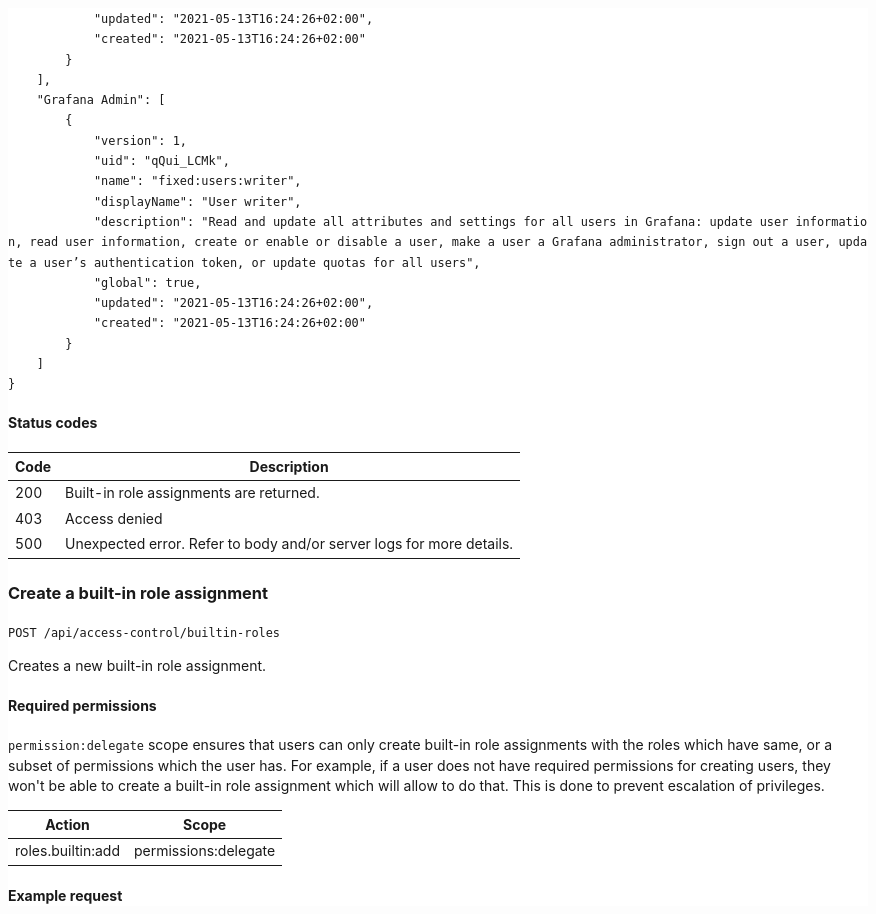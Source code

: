 ```http
            "updated": "2021-05-13T16:24:26+02:00",
            "created": "2021-05-13T16:24:26+02:00"
        }
    ],
    "Grafana Admin": [
        {
            "version": 1,
            "uid": "qQui_LCMk",
            "name": "fixed:users:writer",
            "displayName": "User writer",
            "description": "Read and update all attributes and settings for all users in Grafana: update user information, read user information, create or enable or disable a user, make a user a Grafana administrator, sign out a user, update a user’s authentication token, or update quotas for all users",
            "global": true,
            "updated": "2021-05-13T16:24:26+02:00",
            "created": "2021-05-13T16:24:26+02:00"
        }
    ]
}
```

#### Status codes

| Code | Description                                                          |
| ---- | -------------------------------------------------------------------- |
| 200  | Built-in role assignments are returned.                              |
| 403  | Access denied                                                        |
| 500  | Unexpected error. Refer to body and/or server logs for more details. |

### Create a built-in role assignment

`POST /api/access-control/builtin-roles`

Creates a new built-in role assignment.

#### Required permissions

`permission:delegate` scope ensures that users can only create built-in role assignments with the roles which have same, or a subset of permissions which the user has.
For example, if a user does not have required permissions for creating users, they won't be able to create a built-in role assignment which will allow to do that. This is done to prevent escalation of privileges.

| Action            | Scope                |
| ----------------- | -------------------- |
| roles.builtin:add | permissions:delegate |

#### Example request
